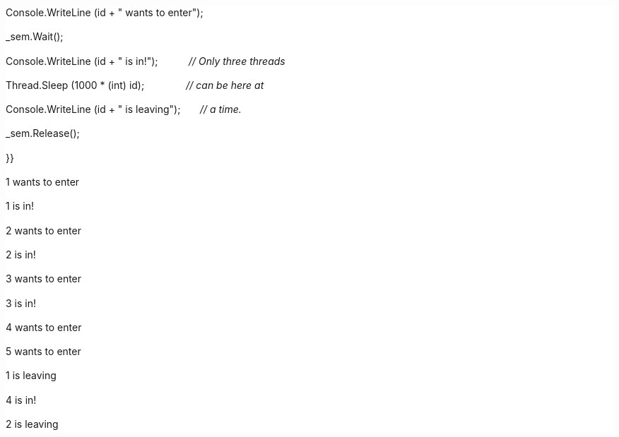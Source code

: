 
<p>Console.WriteLine (id + " wants to enter");</p>



<p>_sem.Wait();</p>



<p>Console.WriteLine (id + " is in!");&nbsp;&nbsp;&nbsp;&nbsp;&nbsp;&nbsp;&nbsp;&nbsp;&nbsp;&nbsp; <em>// Only three threads</em></p>



<p>Thread.Sleep (1000 * (int) id);&nbsp;&nbsp;&nbsp;&nbsp;&nbsp;&nbsp;&nbsp;&nbsp;&nbsp;&nbsp;&nbsp;&nbsp;&nbsp;&nbsp; <em>// can be here at</em></p>



<p>Console.WriteLine (id + " is leaving");&nbsp;&nbsp;&nbsp;&nbsp;&nbsp;&nbsp; <em>// a time.</em></p>



<p>_sem.Release();</p>



<p>}}</p>



<p>1 wants to enter</p>



<p>1 is in!</p>



<p>2 wants to enter</p>



<p>2 is in!</p>



<p>3 wants to enter</p>



<p>3 is in!</p>



<p>4 wants to enter</p>



<p>5 wants to enter</p>



<p>1 is leaving</p>



<p>4 is in!</p>



<p>2 is leaving</p>


